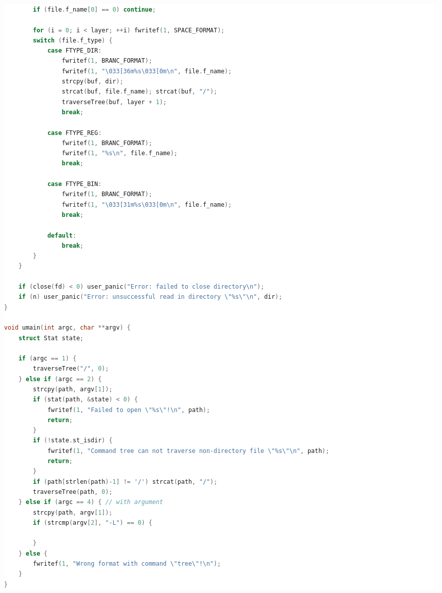 ```c
		if (file.f_name[0] == 0) continue;

		for (i = 0; i < layer; ++i) fwritef(1, SPACE_FORMAT);
        switch (file.f_type) {
            case FTYPE_DIR:
                fwritef(1, BRANC_FORMAT);
                fwritef(1, "\033[36m%s\033[0m\n", file.f_name);
				strcpy(buf, dir);
				strcat(buf, file.f_name); strcat(buf, "/");
				traverseTree(buf, layer + 1);
                break;

            case FTYPE_REG:
                fwritef(1, BRANC_FORMAT);
                fwritef(1, "%s\n", file.f_name);
                break;
        
            case FTYPE_BIN:
                fwritef(1, BRANC_FORMAT);
                fwritef(1, "\033[31m%s\033[0m\n", file.f_name);
                break;

            default:
                break;
        }		
	}

	if (close(fd) < 0) user_panic("Error: failed to close directory\n");
	if (n) user_panic("Error: unsuccessful read in directory \"%s\"\n", dir);
}

void umain(int argc, char **argv) {
    struct Stat state;

    if (argc == 1) {
        traverseTree("/", 0);
    } else if (argc == 2) {
        strcpy(path, argv[1]);
        if (stat(path, &state) < 0) {
            fwritef(1, "Failed to open \"%s\"!\n", path);
            return;
        }
        if (!state.st_isdir) {
            fwritef(1, "Command tree can not traverse non-directory file \"%s\"\n", path);
            return;
        }
        if (path[strlen(path)-1] != '/') strcat(path, "/");
        traverseTree(path, 0);
    } else if (argc == 4) { // with argument
        strcpy(path, argv[1]);
        if (strcmp(argv[2], "-L") == 0) {

        }
    } else {
        fwritef(1, "Wrong format with command \"tree\"!\n");
    }
}
```

